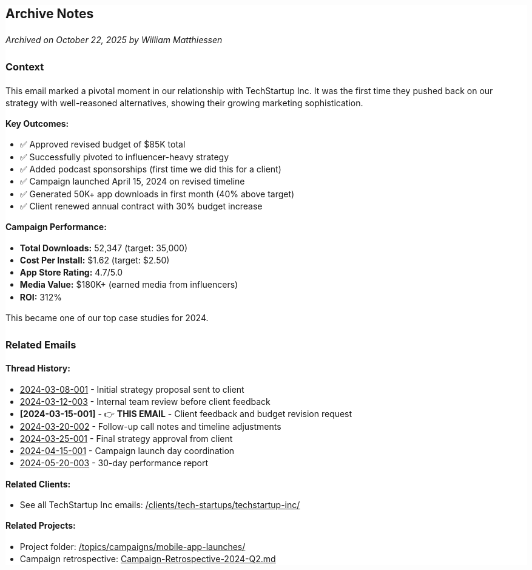 
## Archive Notes

*Archived on October 22, 2025 by William Matthiessen*

### Context

This email marked a pivotal moment in our relationship with TechStartup Inc. It was the first time they pushed back on our strategy with well-reasoned alternatives, showing their growing marketing sophistication.

**Key Outcomes:**
- ✅ Approved revised budget of $85K total
- ✅ Successfully pivoted to influencer-heavy strategy
- ✅ Added podcast sponsorships (first time we did this for a client)
- ✅ Campaign launched April 15, 2024 on revised timeline
- ✅ Generated 50K+ app downloads in first month (40% above target)
- ✅ Client renewed annual contract with 30% budget increase

**Campaign Performance:**
- **Total Downloads:** 52,347 (target: 35,000)
- **Cost Per Install:** $1.62 (target: $2.50)
- **App Store Rating:** 4.7/5.0
- **Media Value:** $180K+ (earned media from influencers)
- **ROI:** 312%

This became one of our top case studies for 2024.

### Related Emails

**Thread History:**
- [2024-03-08-001](../archives/2024/03-March/2024-03-08-001-initial-strategy-proposal.md) - Initial strategy proposal sent to client
- [2024-03-12-003](../archives/2024/03-March/2024-03-12-003-internal-strategy-review.md) - Internal team review before client feedback
- **[2024-03-15-001]** - 👉 **THIS EMAIL** - Client feedback and budget revision request
- [2024-03-20-002](../archives/2024/03-March/2024-03-20-002-follow-up-call-notes.md) - Follow-up call notes and timeline adjustments
- [2024-03-25-001](../archives/2024/03-March/2024-03-25-001-final-strategy-approval.md) - Final strategy approval from client
- [2024-04-15-001](../archives/2024/04-April/2024-04-15-001-campaign-launch-go-live.md) - Campaign launch day coordination
- [2024-05-20-003](../archives/2024/05-May/2024-05-20-003-month-one-performance-report.md) - 30-day performance report

**Related Clients:**
- See all TechStartup Inc emails: [/clients/tech-startups/techstartup-inc/](../../clients/tech-startups/techstartup-inc/)

**Related Projects:**
- Project folder: [/topics/campaigns/mobile-app-launches/](../../topics/campaigns/mobile-app-launches/)
- Campaign retrospective: [Campaign-Retrospective-2024-Q2.md](../../topics/campaigns/mobile-app-launches/Campaign-Retrospective-2024-Q2.md)
